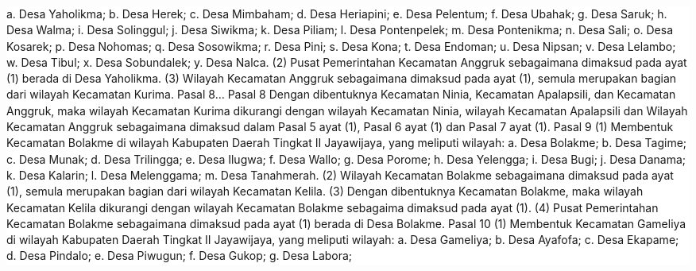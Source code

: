 a. Desa Yaholikma;
b. Desa Herek;
c. Desa Mimbaham;
d. Desa Heriapini;
e. Desa Pelentum;
f. Desa Ubahak;
g. Desa Saruk;
h. Desa Walma;
i. Desa Solinggul;
j. Desa Siwikma;
k. Desa Piliam;
l. Desa Pontenpelek;
m. Desa Pontenikma;
n. Desa Sali;
o. Desa Kosarek;
p. Desa Nohomas;
q. Desa Sosowikma;
r. Desa Pini;
s. Desa Kona;
t. Desa Endoman;
u. Desa Nipsan;
v. Desa Lelambo;
w. Desa Tibul;
x. Desa Sobundalek;
y. Desa Nalca.
(2) Pusat Pemerintahan Kecamatan Anggruk sebagaimana dimaksud pada ayat (1) berada di Desa Yaholikma.
(3) Wilayah Kecamatan Anggruk sebagaimana dimaksud pada ayat (1), semula merupakan bagian dari wilayah Kecamatan Kurima. Pasal 8…
Pasal 8
Dengan dibentuknya Kecamatan Ninia, Kecamatan Apalapsili, dan Kecamatan Anggruk, maka wilayah Kecamatan Kurima dikurangi dengan wilayah Kecamatan Ninia, wilayah Kecamatan Apalapsili dan Wilayah Kecamatan Anggruk sebagaimana dimaksud dalam Pasal 5 ayat (1), Pasal 6 ayat (1) dan Pasal 7 ayat (1).
Pasal 9
(1) Membentuk Kecamatan Bolakme di wilayah Kabupaten Daerah Tingkat II Jayawijaya, yang meliputi wilayah:
a. Desa Bolakme;
b. Desa Tagime;
c. Desa Munak;
d. Desa Trilingga;
e. Desa Ilugwa;
f. Desa Wallo;
g. Desa Porome;
h. Desa Yelengga;
i. Desa Bugi;
j. Desa Danama;
k. Desa Kalarin;
l. Desa Melenggama;
m. Desa Tanahmerah.
(2) Wilayah Kecamatan Bolakme sebagaimana dimaksud pada ayat (1), semula merupakan bagian dari wilayah Kecamatan Kelila.
(3) Dengan dibentuknya Kecamatan Bolakme, maka wilayah Kecamatan Kelila dikurangi dengan wilayah Kecamatan Bolakme sebagaima dimaksud pada ayat (1).
(4) Pusat Pemerintahan Kecamatan Bolakme sebagaimana dimaksud pada ayat (1) berada di Desa Bolakme.
Pasal 10
(1) Membentuk Kecamatan Gameliya di wilayah Kabupaten Daerah Tingkat II Jayawijaya, yang meliputi wilayah:
a. Desa Gameliya;
b. Desa Ayafofa;
c. Desa Ekapame;
d. Desa Pindalo;
e. Desa Piwugun;
f. Desa Gukop;
g. Desa Labora;